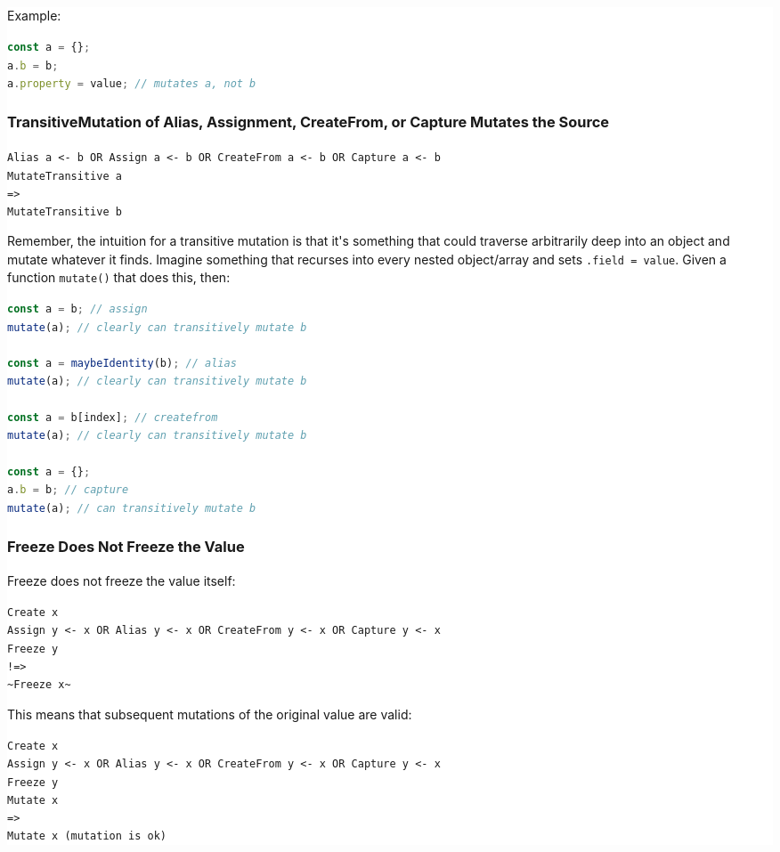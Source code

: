 Example:

```js
const a = {};
a.b = b;
a.property = value; // mutates a, not b
```

### TransitiveMutation of Alias, Assignment, CreateFrom, or Capture Mutates the Source

```
Alias a <- b OR Assign a <- b OR CreateFrom a <- b OR Capture a <- b
MutateTransitive a
=>
MutateTransitive b
```

Remember, the intuition for a transitive mutation is that it's something that could traverse arbitrarily deep into an object and mutate whatever it finds. Imagine something that recurses into every nested object/array and sets `.field = value`. Given a function `mutate()` that does this, then:

```js
const a = b; // assign
mutate(a); // clearly can transitively mutate b

const a = maybeIdentity(b); // alias
mutate(a); // clearly can transitively mutate b

const a = b[index]; // createfrom
mutate(a); // clearly can transitively mutate b

const a = {};
a.b = b; // capture
mutate(a); // can transitively mutate b
```

### Freeze Does Not Freeze the Value

Freeze does not freeze the value itself:

```
Create x
Assign y <- x OR Alias y <- x OR CreateFrom y <- x OR Capture y <- x
Freeze y
!=>
~Freeze x~
```

This means that subsequent mutations of the original value are valid:

```
Create x
Assign y <- x OR Alias y <- x OR CreateFrom y <- x OR Capture y <- x
Freeze y
Mutate x
=>
Mutate x (mutation is ok)
```

